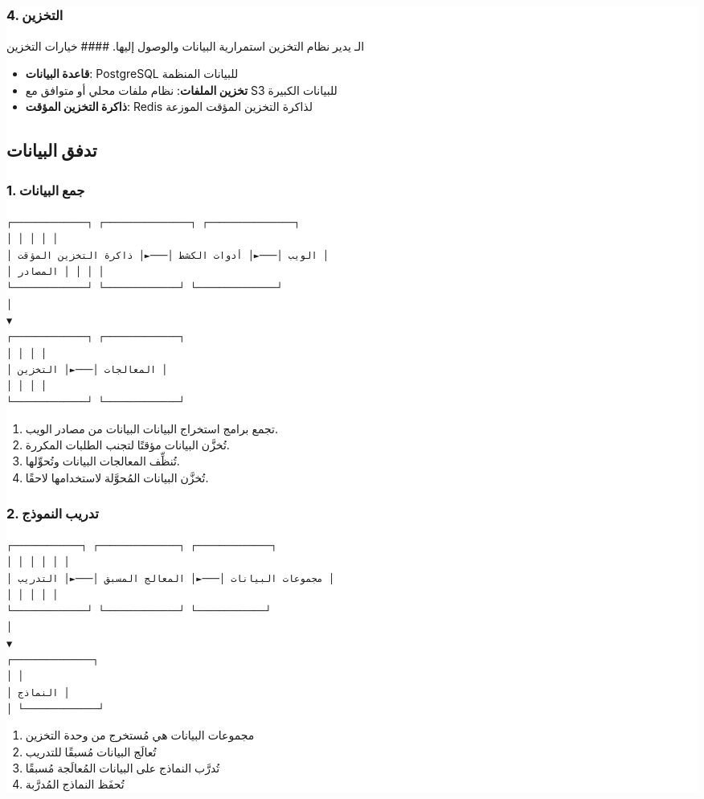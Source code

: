 ### 4. التخزين

الـ يدير نظام التخزين استمرارية البيانات والوصول إليها. #### خيارات التخزين

- **قاعدة البيانات**: PostgreSQL للبيانات المنظمة
- **تخزين الملفات**: نظام ملفات محلي أو متوافق مع S3 للبيانات الكبيرة
- **ذاكرة التخزين المؤقت**: Redis لذاكرة التخزين المؤقت الموزعة

## تدفق البيانات

### 1. جمع البيانات

```
┌─────────────┐ ┌───────────────┐ ┌───────────────┐
│ │ │ │ │ 
│ الويب │───►│ أدوات الكشط │───►│ ذاكرة التخزين المؤقت │ 
│ المصادر │ │ │ │ 
└─────────────┘ └─────────────┘ └──────────────┘
│
▼ 
┌─────────────┐ ┌─────────────┐ 
│ │ │ │ 
│ المعالجات │───►│ التخزين │ 
│ │ │ │ 
└─────────────┘ └─────────────┘
```

1. تجمع برامج استخراج البيانات البيانات من مصادر الويب.
2. تُخزَّن البيانات مؤقتًا لتجنب الطلبات المكررة.
3. تُنظِّف المعالجات البيانات وتُحوِّلها.
4. تُخزَّن البيانات المُحوَّلة لاستخدامها لاحقًا.

### 2. تدريب النموذج

```
┌────────────┐ ┌──────────────┐ ┌─────────────┐ 
│ │ │ │ │ │ 
│ مجموعات البيانات │───►│ المعالج المسبق │───►│ التدريب │ 
│ │ │ │ │ 
└─────────────┘ └─────────────┘ └────────────┘
│ 
▼ 
┌──────────────┐ 
│ │ 
│ النماذج │ 
│ └─────────────┘
```

1. مجموعات البيانات هي مُستخرج من وحدة التخزين
2. تُعالَج البيانات مُسبقًا للتدريب
3. تُدرَّب النماذج على البيانات المُعالَجة مُسبقًا
4. تُحفَظ النماذج المُدرَّبة
